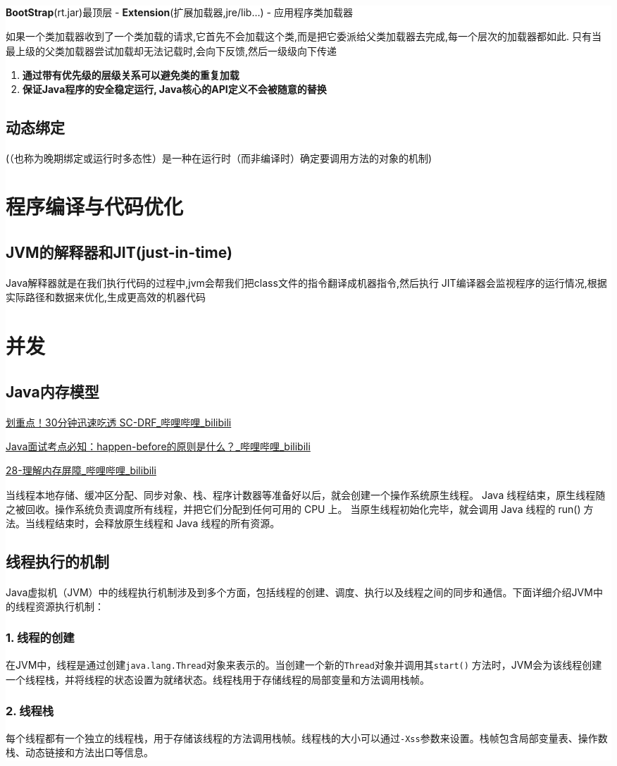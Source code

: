 **BootStrap**(rt.jar)最顶层 - **Extension**(扩展加载器,jre/lib...) - 应用程序类加载器

如果一个类加载器收到了一个类加载的请求,它首先不会加载这个类,而是把它委派给父类加载器去完成,每一个层次的加载器都如此.
只有当最上级的父类加载器尝试加载却无法记载时,会向下反馈,然后一级级向下传递

1. **通过带有优先级的层级关系可以避免类的重复加载**
2. **保证Java程序的安全稳定运行, Java核心的API定义不会被随意的替换**

## 动态绑定

(（也称为晚期绑定或运行时多态性）是一种在运行时（而非编译时）确定要调用方法的对象的机制)

# 程序编译与代码优化

## JVM的解释器和JIT(just-in-time)

Java解释器就是在我们执行代码的过程中,jvm会帮我们把class文件的指令翻译成机器指令,然后执行
JIT编译器会监视程序的运行情况,根据实际路径和数据来优化,生成更高效的机器代码

# 并发

## Java内存模型



[划重点！30分钟迅速吃透 SC-DRF_哔哩哔哩_bilibili](https://www.bilibili.com/video/BV1aw411r7tT?spm_id_from=333.788.videopod.sections&vd_source=8d7ce9dd45b35258ee11a3c3ce982ea9)

[Java面试考点必知：happen-before的原则是什么？_哔哩哔哩_bilibili](https://www.bilibili.com/video/BV1bw411w7je?spm_id_from=333.788.videopod.sections&vd_source=8d7ce9dd45b35258ee11a3c3ce982ea9)

[28-理解内存屏障_哔哩哔哩_bilibili](https://www.bilibili.com/video/BV16r4y1Y7P5/?spm_id_from=333.337.search-card.all.click&vd_source=8d7ce9dd45b35258ee11a3c3ce982ea9)



当线程本地存储、缓冲区分配、同步对象、栈、程序计数器等准备好以后，就会创建一个操作系统原生线程。
Java 线程结束，原生线程随之被回收。操作系统负责调度所有线程，并把它们分配到任何可用的 CPU 上。
当原生线程初始化完毕，就会调用 Java 线程的 run() 方法。当线程结束时，会释放原生线程和 Java 线程的所有资源。

## 线程执行的机制

Java虚拟机（JVM）中的线程执行机制涉及到多个方面，包括线程的创建、调度、执行以及线程之间的同步和通信。下面详细介绍JVM中的线程资源执行机制：

### 1. 线程的创建

在JVM中，线程是通过创建`java.lang.Thread`对象来表示的。当创建一个新的`Thread`对象并调用其`start()`
方法时，JVM会为该线程创建一个线程栈，并将线程的状态设置为就绪状态。线程栈用于存储线程的局部变量和方法调用栈帧。

### 2. 线程栈

每个线程都有一个独立的线程栈，用于存储该线程的方法调用栈帧。线程栈的大小可以通过`-Xss`参数来设置。栈帧包含局部变量表、操作数栈、动态链接和方法出口等信息。

